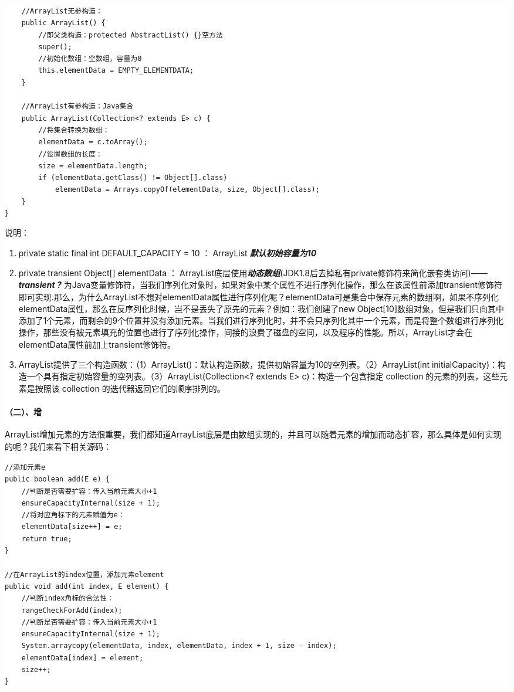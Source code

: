 	    //ArrayList无参构造：
	    public ArrayList() {
	        //即父类构造：protected AbstractList() {}空方法
	        super();
	        //初始化数组：空数组，容量为0
	        this.elementData = EMPTY_ELEMENTDATA;
	    }
	
	    //ArrayList有参构造：Java集合
	    public ArrayList(Collection<? extends E> c) {
	        //将集合转换为数组：
	        elementData = c.toArray();
	        //设置数组的长度：
	        size = elementData.length;
	        if (elementData.getClass() != Object[].class)
	            elementData = Arrays.copyOf(elementData, size, Object[].class);
	    }
	}


说明：



1. private static final int DEFAULT_CAPACITY = 10 ： ArrayList ***默认初始容量为10***
2. private transient Object[] elementData ： ArrayList底层使用***动态数组***(JDK1.8后去掉私有private修饰符来简化嵌套类访问)—— ***transient ?*** 为Java变量修饰符，当我们序列化对象时，如果对象中某个属性不进行序列化操作，那么在该属性前添加transient修饰符即可实现.那么，为什么ArrayList不想对elementData属性进行序列化呢？elementData可是集合中保存元素的数组啊，如果不序列化elementData属性，那么在反序列化时候，岂不是丢失了原先的元素？例如：我们创建了new Object[10]数组对象，但是我们只向其中添加了1个元素，而剩余的9个位置并没有添加元素。当我们进行序列化时，并不会只序列化其中一个元素，而是将整个数组进行序列化操作，那些没有被元素填充的位置也进行了序列化操作，间接的浪费了磁盘的空间，以及程序的性能。所以，ArrayList才会在elementData属性前加上transient修饰符。


3. ArrayList提供了三个构造函数：（1）ArrayList()：默认构造函数，提供初始容量为10的空列表。（2）ArrayList(int initialCapacity)：构造一个具有指定初始容量的空列表。（3）ArrayList(Collection<? extends E> c)：构造一个包含指定 collection 的元素的列表，这些元素是按照该 collection 的迭代器返回它们的顺序排列的。


#### （二）、增  ####

ArrayList增加元素的方法很重要，我们都知道ArrayList底层是由数组实现的，并且可以随着元素的增加而动态扩容，那么具体是如何实现的呢？我们来看下相关源码：



	//添加元素e
	public boolean add(E e) {
		//判断是否需要扩容：传入当前元素大小+1
	    ensureCapacityInternal(size + 1);
	    //将对应角标下的元素赋值为e：
	    elementData[size++] = e;
	    return true;
	}

	//在ArrayList的index位置，添加元素element
    public void add(int index, E element) {
        //判断index角标的合法性：
        rangeCheckForAdd(index);
        //判断是否需要扩容：传入当前元素大小+1
        ensureCapacityInternal(size + 1);
        System.arraycopy(elementData, index, elementData, index + 1, size - index);
        elementData[index] = element;
        size++;
    }
	